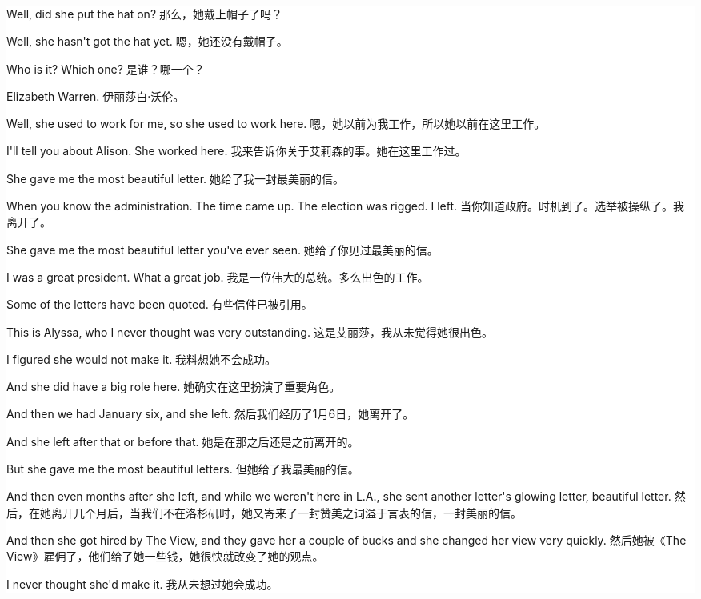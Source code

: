 Well, did she put the hat on?
那么，她戴上帽子了吗？

Well, she hasn't got the hat yet.
嗯，她还没有戴帽子。

Who is it? Which one?
是谁？哪一个？

Elizabeth Warren.
伊丽莎白·沃伦。

Well, she used to work for me, so she used to work here.
嗯，她以前为我工作，所以她以前在这里工作。

I'll tell you about Alison. She worked here.
我来告诉你关于艾莉森的事。她在这里工作过。

She gave me the most beautiful letter.
她给了我一封最美丽的信。

When you know the administration. The time came up. The election was rigged. I left.
当你知道政府。时机到了。选举被操纵了。我离开了。

She gave me the most beautiful letter you've ever seen.
她给了你见过最美丽的信。

I was a great president. What a great job.
我是一位伟大的总统。多么出色的工作。

Some of the letters have been quoted.
有些信件已被引用。

This is Alyssa, who I never thought was very outstanding.
这是艾丽莎，我从未觉得她很出色。

I figured she would not make it.
我料想她不会成功。

And she did have a big role here.
她确实在这里扮演了重要角色。

And then we had January six, and she left.
然后我们经历了1月6日，她离开了。

And she left after that or before that.
她是在那之后还是之前离开的。

But she gave me the most beautiful letters.
但她给了我最美丽的信。

And then even months after she left, and while we weren't here in L.A., she sent another letter's glowing letter, beautiful letter.
然后，在她离开几个月后，当我们不在洛杉矶时，她又寄来了一封赞美之词溢于言表的信，一封美丽的信。

And then she got hired by The View, and they gave her a couple of bucks and she changed her view very quickly.
然后她被《The View》雇佣了，他们给了她一些钱，她很快就改变了她的观点。

I never thought she'd make it.
我从未想过她会成功。
